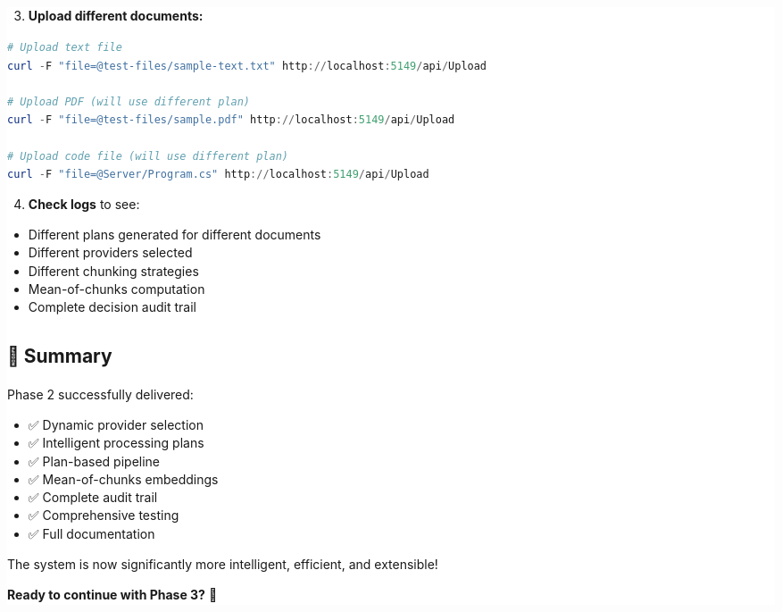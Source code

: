 3. **Upload different documents:**
```powershell
# Upload text file
curl -F "file=@test-files/sample-text.txt" http://localhost:5149/api/Upload

# Upload PDF (will use different plan)
curl -F "file=@test-files/sample.pdf" http://localhost:5149/api/Upload

# Upload code file (will use different plan)
curl -F "file=@Server/Program.cs" http://localhost:5149/api/Upload
```

4. **Check logs** to see:
- Different plans generated for different documents
- Different providers selected
- Different chunking strategies
- Mean-of-chunks computation
- Complete decision audit trail

## 🙏 Summary

Phase 2 successfully delivered:
- ✅ Dynamic provider selection
- ✅ Intelligent processing plans
- ✅ Plan-based pipeline
- ✅ Mean-of-chunks embeddings
- ✅ Complete audit trail
- ✅ Comprehensive testing
- ✅ Full documentation

The system is now significantly more intelligent, efficient, and extensible!

**Ready to continue with Phase 3?** 🚀
